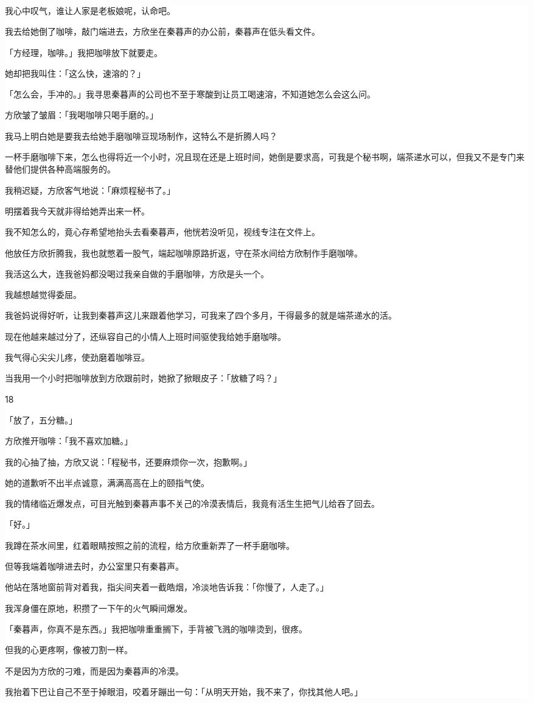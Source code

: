 我心中叹气，谁让人家是老板娘呢，认命吧。

我去给她倒了咖啡，敲门端进去，方欣坐在秦暮声的办公前，秦暮声在低头看文件。

「方经理，咖啡。」我把咖啡放下就要走。

她却把我叫住：「这么快，速溶的？」

「怎么会，手冲的。」我寻思秦暮声的公司也不至于寒酸到让员工喝速溶，不知道她怎么会这么问。

方欣皱了皱眉：「我喝咖啡只喝手磨的。」

我马上明白她是要我去给她手磨咖啡豆现场制作，这特么不是折腾人吗？

一杯手磨咖啡下来，怎么也得将近一个小时，况且现在还是上班时间，她倒是要求高，可我是个秘书啊，端茶递水可以，但我又不是专门来替他们提供各种高端服务的。

我稍迟疑，方欣客气地说：「麻烦程秘书了。」

明摆着我今天就非得给她弄出来一杯。

我不知怎么的，竟心存希望地抬头去看秦暮声，他恍若没听见，视线专注在文件上。

他放任方欣折腾我，我也就憋着一股气，端起咖啡原路折返，守在茶水间给方欣制作手磨咖啡。

我活这么大，连我爸妈都没喝过我亲自做的手磨咖啡，方欣是头一个。

我越想越觉得委屈。

我爸妈说得好听，让我到秦暮声这儿来跟着他学习，可我来了四个多月，干得最多的就是端茶递水的活。

现在他越来越过分了，还纵容自己的小情人上班时间驱使我给她手磨咖啡。

我气得心尖尖儿疼，使劲磨着咖啡豆。

当我用一个小时把咖啡放到方欣跟前时，她掀了掀眼皮子：「放糖了吗？」

18

「放了，五分糖。」

方欣推开咖啡：「我不喜欢加糖。」

我的心抽了抽，方欣又说：「程秘书，还要麻烦你一次，抱歉啊。」

她的道歉听不出半点诚意，满满高高在上的颐指气使。

我的情绪临近爆发点，可目光触到秦暮声事不关己的冷漠表情后，我竟有活生生把气儿给吞了回去。

「好。」

我蹲在茶水间里，红着眼睛按照之前的流程，给方欣重新弄了一杯手磨咖啡。

但等我端着咖啡进去时，办公室里只有秦暮声。

他站在落地窗前背对着我，指尖间夹着一截皓烟，冷淡地告诉我：「你慢了，人走了。」

我浑身僵在原地，积攒了一下午的火气瞬间爆发。

「秦暮声，你真不是东西。」我把咖啡重重搁下，手背被飞溅的咖啡烫到，很疼。

但我的心更疼啊，像被刀割一样。

不是因为方欣的刁难，而是因为秦暮声的冷漠。

我抬着下巴让自己不至于掉眼泪，咬着牙蹦出一句：「从明天开始，我不来了，你找其他人吧。」
